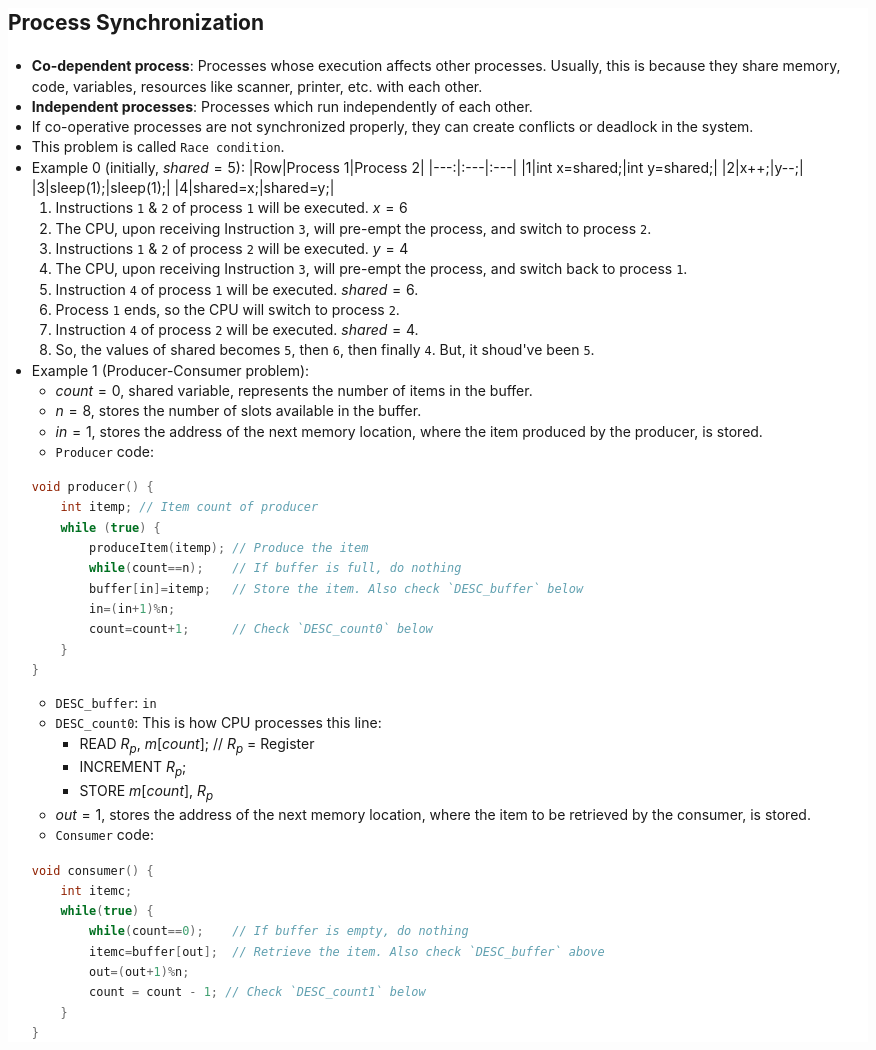 ## Process Synchronization
- **Co-dependent process**: Processes whose execution affects other processes. Usually, this is because they share memory, code, variables, resources like scanner, printer, etc. with each other.
- **Independent processes**: Processes which run independently of each other.
- If co-operative processes are not synchronized properly, they can create conflicts or deadlock in the system.
- This problem is called `Race condition`.
- Example 0 (initially, $shared=5$):
    |Row|Process 1|Process 2|
    |---:|:---|:---|
    |1|int x=shared;|int y=shared;|
    |2|x++;|y--;|
    |3|sleep(1);|sleep(1);|
    |4|shared=x;|shared=y;|
    1. Instructions `1` & `2` of process `1` will be executed. $x=6$
    1. The CPU, upon receiving Instruction `3`, will pre-empt the process, and switch to process `2`.
    1. Instructions `1` & `2` of process `2` will be executed. $y=4$
    1. The CPU, upon receiving Instruction `3`, will pre-empt the process, and switch back to process `1`.
    1. Instruction `4` of process `1` will be executed. $shared=6$.
    1. Process `1` ends, so the CPU will switch to process `2`.
    1. Instruction `4` of process `2` will be executed. $shared=4$.
    1. So, the values of shared becomes `5`, then `6`, then finally `4`. But, it shoud've been `5`.
- Example 1 (Producer-Consumer problem):
    - $count=0$, shared variable, represents the number of items in the buffer.
    - $n=8$, stores the number of slots available in the buffer.
    - $in=1$, stores the address of the next memory location, where the item produced by the producer, is stored.
    - `Producer` code:
    ```cpp
    void producer() {
        int itemp; // Item count of producer
        while (true) {
            produceItem(itemp); // Produce the item
            while(count==n);    // If buffer is full, do nothing
            buffer[in]=itemp;   // Store the item. Also check `DESC_buffer` below
            in=(in+1)%n;        
            count=count+1;      // Check `DESC_count0` below
        }
    }
    ```
    - `DESC_buffer`: `in` 
    - `DESC_count0`: This is how CPU processes this line:
        - READ $R_p$, $m[count]$; // $R_p$ = Register
        - INCREMENT $R_p$;
        - STORE $m[count]$, $R_p$
    - $out=1$, stores the address of the next memory location, where the item to be retrieved by the consumer, is stored.
    - `Consumer` code:
    ```cpp
    void consumer() {
        int itemc;
        while(true) {
            while(count==0);    // If buffer is empty, do nothing
            itemc=buffer[out];  // Retrieve the item. Also check `DESC_buffer` above
            out=(out+1)%n;      
            count = count - 1; // Check `DESC_count1` below
        }
    }
    ```